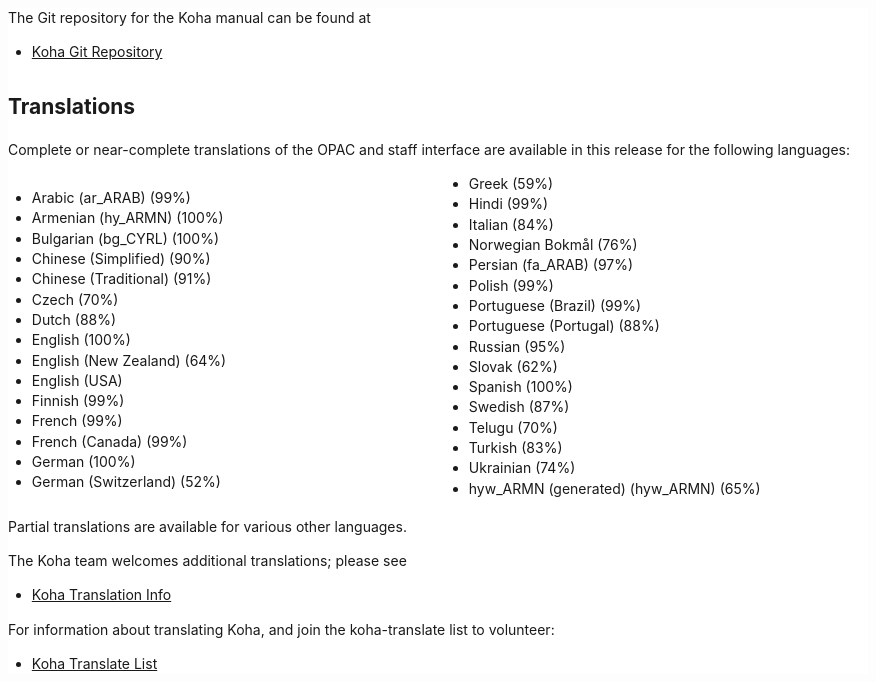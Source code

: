 The Git repository for the Koha manual can be found at

- [Koha Git Repository](https://gitlab.com/koha-community/koha-manual)

## Translations

Complete or near-complete translations of the OPAC and staff
interface are available in this release for the following languages:
<div style="column-count: 2;">

- Arabic (ar_ARAB) (99%)
- Armenian (hy_ARMN) (100%)
- Bulgarian (bg_CYRL) (100%)
- Chinese (Simplified) (90%)
- Chinese (Traditional) (91%)
- Czech (70%)
- Dutch (88%)
- English (100%)
- English (New Zealand) (64%)
- English (USA)
- Finnish (99%)
- French (99%)
- French (Canada) (99%)
- German (100%)
- German (Switzerland) (52%)
- Greek (59%)
- Hindi (99%)
- Italian (84%)
- Norwegian Bokmål (76%)
- Persian (fa_ARAB) (97%)
- Polish (99%)
- Portuguese (Brazil) (99%)
- Portuguese (Portugal) (88%)
- Russian (95%)
- Slovak (62%)
- Spanish (100%)
- Swedish (87%)
- Telugu (70%)
- Turkish (83%)
- Ukrainian (74%)
- hyw_ARMN (generated) (hyw_ARMN) (65%)
</div>

Partial translations are available for various other languages.

The Koha team welcomes additional translations; please see

- [Koha Translation Info](http://wiki.koha-community.org/wiki/Translating_Koha)

For information about translating Koha, and join the koha-translate 
list to volunteer:

- [Koha Translate List](http://lists.koha-community.org/cgi-bin/mailman/listinfo/koha-translate)

